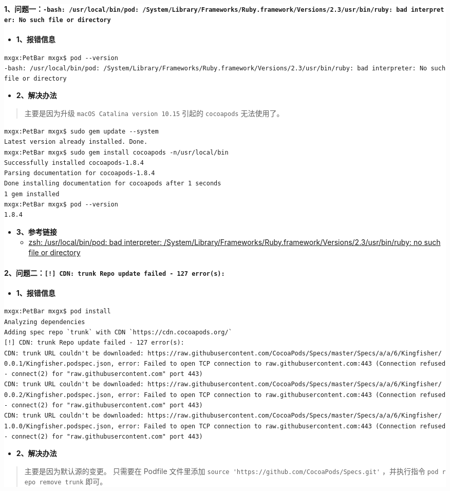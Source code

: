#### 1、问题一：`-bash: /usr/local/bin/pod: /System/Library/Frameworks/Ruby.framework/Versions/2.3/usr/bin/ruby: bad interpreter: No such file or directory`

- **1、报错信息**

```
mxgx:PetBar mxgx$ pod --version
-bash: /usr/local/bin/pod: /System/Library/Frameworks/Ruby.framework/Versions/2.3/usr/bin/ruby: bad interpreter: No such file or directory
```

- **2、解决办法**

> 主要是因为升级 `macOS Catalina version 10.15` 引起的 `cocoapods` 无法使用了。

```
mxgx:PetBar mxgx$ sudo gem update --system
Latest version already installed. Done.
mxgx:PetBar mxgx$ sudo gem install cocoapods -n/usr/local/bin
Successfully installed cocoapods-1.8.4
Parsing documentation for cocoapods-1.8.4
Done installing documentation for cocoapods after 1 seconds
1 gem installed
mxgx:PetBar mxgx$ pod --version
1.8.4
```

- **3、参考链接**
  - [zsh: /usr/local/bin/pod: bad interpreter: /System/Library/Frameworks/Ruby.framework/Versions/2.3/usr/bin/ruby: no such file or directory](https://www.cnblogs.com/BK-12345/p/11645856.html)

#### 2、问题二：`[!] CDN: trunk Repo update failed - 127 error(s):`

- **1、报错信息**

```
mxgx:PetBar mxgx$ pod install
Analyzing dependencies
Adding spec repo `trunk` with CDN `https://cdn.cocoapods.org/`
[!] CDN: trunk Repo update failed - 127 error(s):
CDN: trunk URL couldn't be downloaded: https://raw.githubusercontent.com/CocoaPods/Specs/master/Specs/a/a/6/Kingfisher/0.0.1/Kingfisher.podspec.json, error: Failed to open TCP connection to raw.githubusercontent.com:443 (Connection refused - connect(2) for "raw.githubusercontent.com" port 443)
CDN: trunk URL couldn't be downloaded: https://raw.githubusercontent.com/CocoaPods/Specs/master/Specs/a/a/6/Kingfisher/0.0.2/Kingfisher.podspec.json, error: Failed to open TCP connection to raw.githubusercontent.com:443 (Connection refused - connect(2) for "raw.githubusercontent.com" port 443)
CDN: trunk URL couldn't be downloaded: https://raw.githubusercontent.com/CocoaPods/Specs/master/Specs/a/a/6/Kingfisher/1.0.0/Kingfisher.podspec.json, error: Failed to open TCP connection to raw.githubusercontent.com:443 (Connection refused - connect(2) for "raw.githubusercontent.com" port 443)
```

- **2、解决办法**

> 主要是因为默认源的变更。
> 只需要在 Podfile 文件里添加 `source 'https://github.com/CocoaPods/Specs.git'` ，并执行指令 `pod repo remove trunk` 即可。
